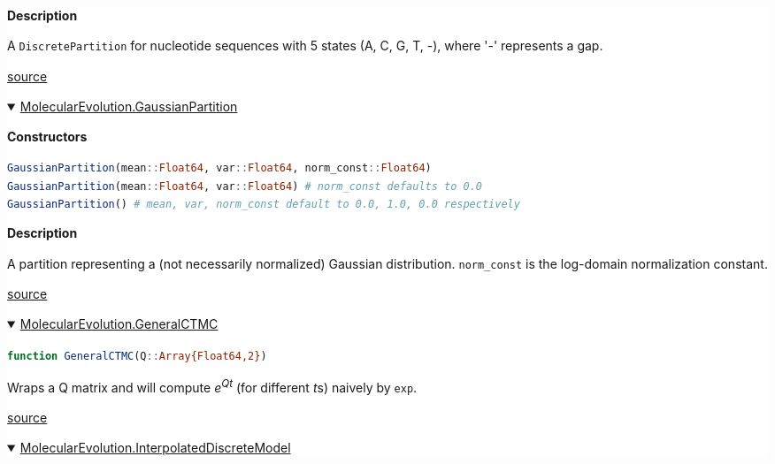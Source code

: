 
**Description**

A `DiscretePartition` for nucleotide sequences with 5 states (A, C, G, T, -), where &#39;-&#39; represents a gap.


<Badge type="info" class="source-link" text="source"><a href="https://github.com/MurrellGroup/MolecularEvolution.jl/blob/e2c752a0b1a5fa2ca25a6c4589b6e4bb030ee730/src/models/discrete_models/discrete_partitions.jl#L95-L104" target="_blank" rel="noreferrer">source</a></Badge>

</details>

<details class='jldocstring custom-block' open>
<summary><a id='MolecularEvolution.GaussianPartition' href='#MolecularEvolution.GaussianPartition'><span class="jlbinding">MolecularEvolution.GaussianPartition</span></a> <Badge type="info" class="jlObjectType jlType" text="Type" /></summary>



**Constructors**

```julia
GaussianPartition(mean::Float64, var::Float64, norm_const::Float64)
GaussianPartition(mean::Float64, var::Float64) # norm_const defaults to 0.0
GaussianPartition() # mean, var, norm_const default to 0.0, 1.0, 0.0 respectively
```


**Description**

A partition representing a (not necessarily normalized) Gaussian distribution. `norm_const` is the log-domain normalization constant.


<Badge type="info" class="source-link" text="source"><a href="https://github.com/MurrellGroup/MolecularEvolution.jl/blob/e2c752a0b1a5fa2ca25a6c4589b6e4bb030ee730/src/models/continuous_models/gaussian_partition.jl#L3-L12" target="_blank" rel="noreferrer">source</a></Badge>

</details>

<details class='jldocstring custom-block' open>
<summary><a id='MolecularEvolution.GeneralCTMC' href='#MolecularEvolution.GeneralCTMC'><span class="jlbinding">MolecularEvolution.GeneralCTMC</span></a> <Badge type="info" class="jlObjectType jlType" text="Type" /></summary>



```julia
function GeneralCTMC(Q::Array{Float64,2})
```


Wraps a Q matrix and will compute $e^{Q t}$ (for different $t$s) naively by `exp`.


<Badge type="info" class="source-link" text="source"><a href="https://github.com/MurrellGroup/MolecularEvolution.jl/blob/e2c752a0b1a5fa2ca25a6c4589b6e4bb030ee730/src/models/discrete_models/pmatrix_models/GeneralCTMC.jl#L1-L5" target="_blank" rel="noreferrer">source</a></Badge>

</details>

<details class='jldocstring custom-block' open>
<summary><a id='MolecularEvolution.InterpolatedDiscreteModel' href='#MolecularEvolution.InterpolatedDiscreteModel'><span class="jlbinding">MolecularEvolution.InterpolatedDiscreteModel</span></a> <Badge type="info" class="jlObjectType jlType" text="Type" /></summary>
